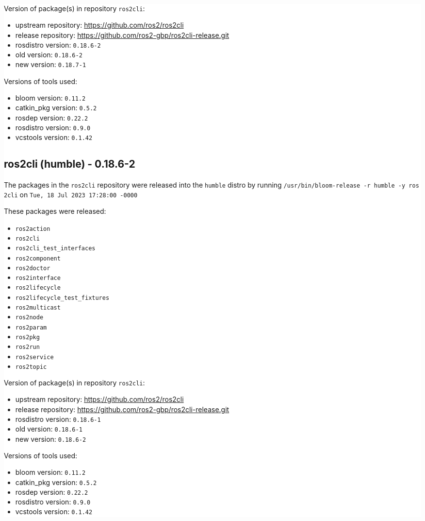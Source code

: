 Version of package(s) in repository `ros2cli`:

- upstream repository: https://github.com/ros2/ros2cli
- release repository: https://github.com/ros2-gbp/ros2cli-release.git
- rosdistro version: `0.18.6-2`
- old version: `0.18.6-2`
- new version: `0.18.7-1`

Versions of tools used:

- bloom version: `0.11.2`
- catkin_pkg version: `0.5.2`
- rosdep version: `0.22.2`
- rosdistro version: `0.9.0`
- vcstools version: `0.1.42`


## ros2cli (humble) - 0.18.6-2

The packages in the `ros2cli` repository were released into the `humble` distro by running `/usr/bin/bloom-release -r humble -y ros2cli` on `Tue, 18 Jul 2023 17:28:00 -0000`

These packages were released:
- `ros2action`
- `ros2cli`
- `ros2cli_test_interfaces`
- `ros2component`
- `ros2doctor`
- `ros2interface`
- `ros2lifecycle`
- `ros2lifecycle_test_fixtures`
- `ros2multicast`
- `ros2node`
- `ros2param`
- `ros2pkg`
- `ros2run`
- `ros2service`
- `ros2topic`

Version of package(s) in repository `ros2cli`:

- upstream repository: https://github.com/ros2/ros2cli
- release repository: https://github.com/ros2-gbp/ros2cli-release.git
- rosdistro version: `0.18.6-1`
- old version: `0.18.6-1`
- new version: `0.18.6-2`

Versions of tools used:

- bloom version: `0.11.2`
- catkin_pkg version: `0.5.2`
- rosdep version: `0.22.2`
- rosdistro version: `0.9.0`
- vcstools version: `0.1.42`
